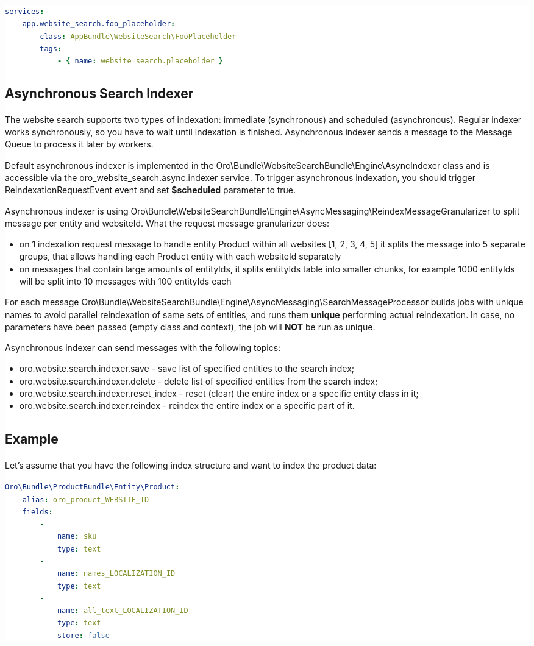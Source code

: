 ```yaml
services:
    app.website_search.foo_placeholder:
        class: AppBundle\WebsiteSearch\FooPlaceholder
        tags:
            - { name: website_search.placeholder }
```

## Asynchronous Search Indexer

The website search supports two types of indexation: immediate (synchronous) and scheduled (asynchronous). Regular indexer works synchronously, so you have to wait until indexation is finished. Asynchronous indexer sends a message to the Message Queue to process it later by workers.

Default asynchronous indexer is implemented in the Oro\\Bundle\\WebsiteSearchBundle\\Engine\\AsyncIndexer class and is accessible via the oro_website_search.async.indexer service. To trigger asynchronous indexation, you should trigger ReindexationRequestEvent event and set **$scheduled** parameter to true.

Asynchronous indexer is using Oro\\Bundle\\WebsiteSearchBundle\\Engine\\AsyncMessaging\\ReindexMessageGranularizer to split message per entity and websiteId. What the request message granularizer does:

* on 1 indexation request message to handle entity Product within all websites [1, 2, 3, 4, 5] it splits the message into 5 separate groups, that allows handling each Product entity with each websiteId separately
* on messages that contain large amounts of entityIds, it splits entityIds table into smaller chunks, for example 1000 entityIds will be split into 10 messages with 100 entityIds each

For each message Oro\\Bundle\\WebsiteSearchBundle\\Engine\\AsyncMessaging\\SearchMessageProcessor builds jobs with unique names to avoid parallel reindexation of same sets of entities, and runs them **unique** performing actual reindexation. In case, no parameters have been passed (empty class and context), the job will **NOT** be run as unique.

Asynchronous indexer can send messages with the following topics:

* oro.website.search.indexer.save - save list of specified entities to the search index;
* oro.website.search.indexer.delete - delete list of specified entities from the search index;
* oro.website.search.indexer.reset_index - reset (clear) the entire index or a specific entity class in it;
* oro.website.search.indexer.reindex - reindex the entire index or a specific part of it.

## Example

Let’s assume that you have the following index structure and want to index the product data:

```yaml
Oro\Bundle\ProductBundle\Entity\Product:
    alias: oro_product_WEBSITE_ID
    fields:
        -
            name: sku
            type: text
        -
            name: names_LOCALIZATION_ID
            type: text
        -
            name: all_text_LOCALIZATION_ID
            type: text
            store: false
```
